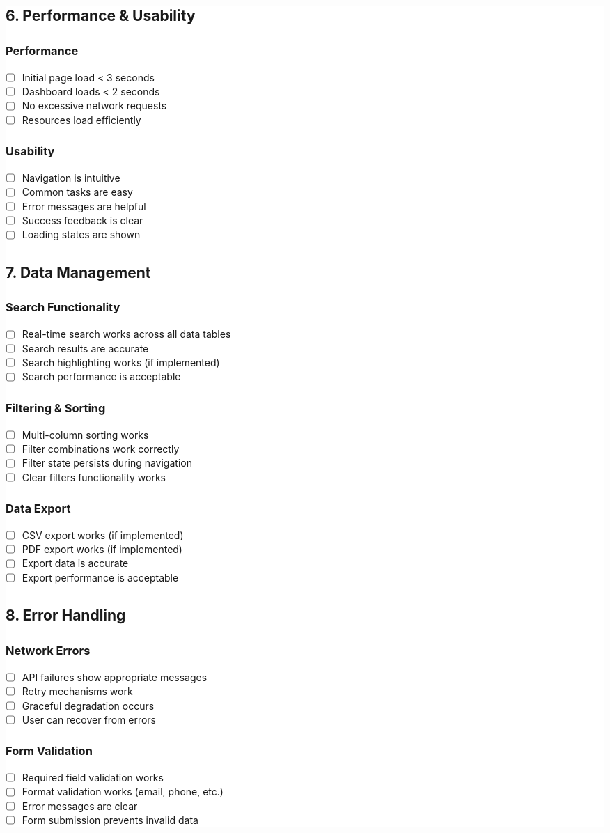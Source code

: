 ## 6. Performance & Usability

### Performance
- [ ] Initial page load < 3 seconds
- [ ] Dashboard loads < 2 seconds
- [ ] No excessive network requests
- [ ] Resources load efficiently

### Usability
- [ ] Navigation is intuitive
- [ ] Common tasks are easy
- [ ] Error messages are helpful
- [ ] Success feedback is clear
- [ ] Loading states are shown

## 7. Data Management

### Search Functionality
- [ ] Real-time search works across all data tables
- [ ] Search results are accurate
- [ ] Search highlighting works (if implemented)
- [ ] Search performance is acceptable

### Filtering & Sorting
- [ ] Multi-column sorting works
- [ ] Filter combinations work correctly
- [ ] Filter state persists during navigation
- [ ] Clear filters functionality works

### Data Export
- [ ] CSV export works (if implemented)
- [ ] PDF export works (if implemented)
- [ ] Export data is accurate
- [ ] Export performance is acceptable

## 8. Error Handling

### Network Errors
- [ ] API failures show appropriate messages
- [ ] Retry mechanisms work
- [ ] Graceful degradation occurs
- [ ] User can recover from errors

### Form Validation
- [ ] Required field validation works
- [ ] Format validation works (email, phone, etc.)
- [ ] Error messages are clear
- [ ] Form submission prevents invalid data
